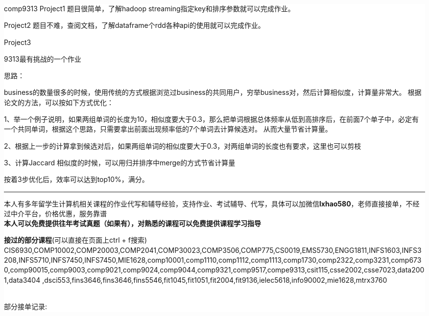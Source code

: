 comp9313
Project1 题目很简单，了解hadoop streaming指定key和排序参数就可以完成作业。

Project2 题目不难，查阅文档，了解dataframe个rdd各种api的使用就可以完成作业。

Project3

9313最有挑战的一个作业

思路：

business的数量很多的时候，使用传统的方式根据浏览过business的共同用户，穷举business对，然后计算相似度，计算量非常大。 根据论文的方法，可以按如下方式优化：

1、举一个例子说明，如果两组单词的长度为10，相似度要大于0.3，那么把单词根据总体频率从低到高排序后，在前面7个单子中，必定有一个共同单词，根据这个思路，只需要拿出前面出现频率低的7个单词去计算候选对。 从而大量节省计算量。

2、根据上一步的计算拿到候选对后，如果两组单词的相似度要大于0.3，对两组单词的长度也有要求，这里也可以剪枝

3、计算Jaccard 相似度的时候，可以用归并排序中merge的方式节省计算量

按着3步优化后，效率可以达到top10%，满分。

******
本人有多年留学生计算机相关课程的作业代写和辅导经验，支持作业、考试辅导、代写，具体可以加微信**lxhao580**，老师直接接单，不经过中介平台，价格优惠，服务靠谱
<br/>
**本人可以免费提供往年考试真题（如果有），对熟悉的课程可以免费提供课程学习指导**
<br/>

**接过的部分课程**(可以直接在页面上ctrl + f搜索)
<br/>
CIS6930,COMP10002,COMP20003,COMP2041,COMP30023,COMP3506,COMP775,CS0019,EMS5730,ENGG1811,INFS1603,INFS3208,INFS5710,INFS7450,INFS7450,MIE1628,comp10001,comp1110,comp1112,comp1113,comp1730,comp2322,comp3231,comp6730,comp90015,comp9003,comp9021,comp9024,comp9044,comp9321,comp9517,compe9313,csit115,csse2002,csse7023,data2001,data3404 ,dsci553,fins3646,fins3646,fins5546,fit1045,fit1051,fit2004,fit9136,ielec5618,info90002,mie1628,mtrx3760

<br/>
部分接单记录:

<br/>